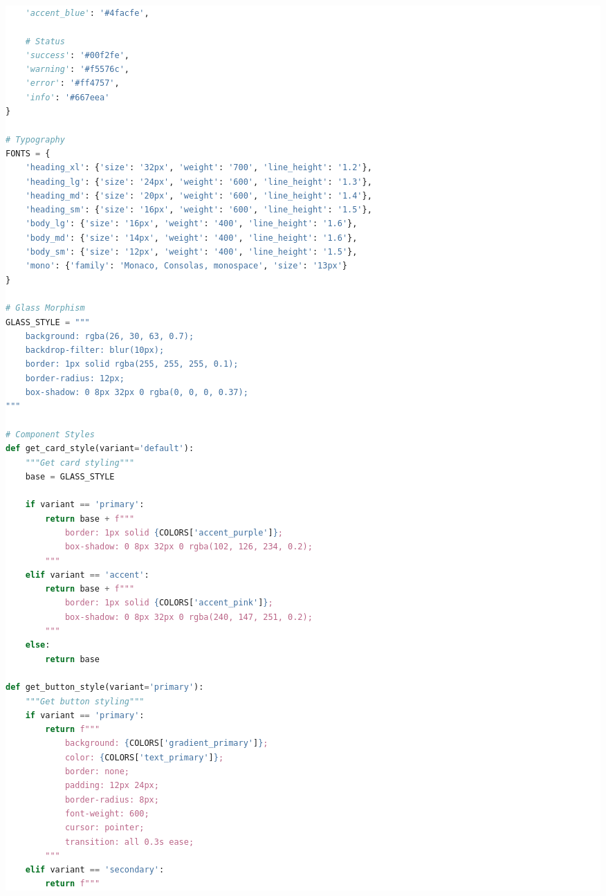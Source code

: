 ```python
    'accent_blue': '#4facfe',

    # Status
    'success': '#00f2fe',
    'warning': '#f5576c',
    'error': '#ff4757',
    'info': '#667eea'
}

# Typography
FONTS = {
    'heading_xl': {'size': '32px', 'weight': '700', 'line_height': '1.2'},
    'heading_lg': {'size': '24px', 'weight': '600', 'line_height': '1.3'},
    'heading_md': {'size': '20px', 'weight': '600', 'line_height': '1.4'},
    'heading_sm': {'size': '16px', 'weight': '600', 'line_height': '1.5'},
    'body_lg': {'size': '16px', 'weight': '400', 'line_height': '1.6'},
    'body_md': {'size': '14px', 'weight': '400', 'line_height': '1.6'},
    'body_sm': {'size': '12px', 'weight': '400', 'line_height': '1.5'},
    'mono': {'family': 'Monaco, Consolas, monospace', 'size': '13px'}
}

# Glass Morphism
GLASS_STYLE = """
    background: rgba(26, 30, 63, 0.7);
    backdrop-filter: blur(10px);
    border: 1px solid rgba(255, 255, 255, 0.1);
    border-radius: 12px;
    box-shadow: 0 8px 32px 0 rgba(0, 0, 0, 0.37);
"""

# Component Styles
def get_card_style(variant='default'):
    """Get card styling"""
    base = GLASS_STYLE

    if variant == 'primary':
        return base + f"""
            border: 1px solid {COLORS['accent_purple']};
            box-shadow: 0 8px 32px 0 rgba(102, 126, 234, 0.2);
        """
    elif variant == 'accent':
        return base + f"""
            border: 1px solid {COLORS['accent_pink']};
            box-shadow: 0 8px 32px 0 rgba(240, 147, 251, 0.2);
        """
    else:
        return base

def get_button_style(variant='primary'):
    """Get button styling"""
    if variant == 'primary':
        return f"""
            background: {COLORS['gradient_primary']};
            color: {COLORS['text_primary']};
            border: none;
            padding: 12px 24px;
            border-radius: 8px;
            font-weight: 600;
            cursor: pointer;
            transition: all 0.3s ease;
        """
    elif variant == 'secondary':
        return f"""
```